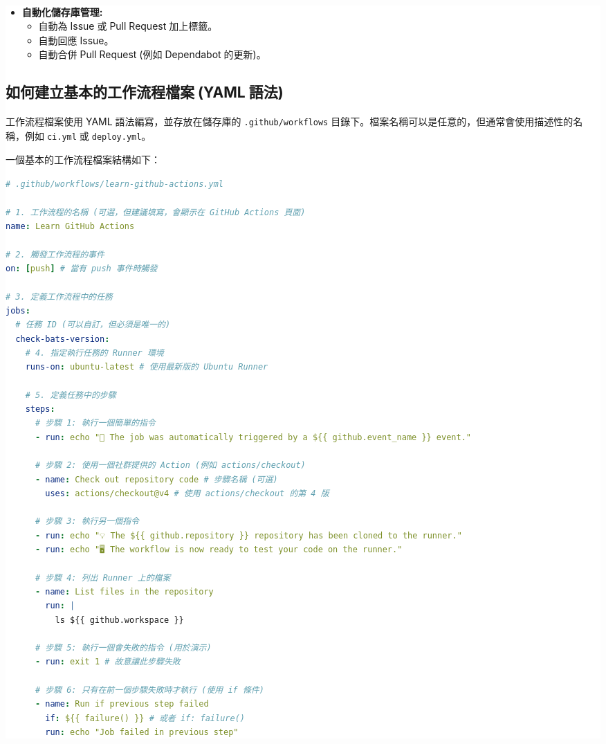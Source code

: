 *   **自動化儲存庫管理:**
    *   自動為 Issue 或 Pull Request 加上標籤。
    *   自動回應 Issue。
    *   自動合併 Pull Request (例如 Dependabot 的更新)。

## 如何建立基本的工作流程檔案 (YAML 語法)

工作流程檔案使用 YAML 語法編寫，並存放在儲存庫的 `.github/workflows` 目錄下。檔案名稱可以是任意的，但通常會使用描述性的名稱，例如 `ci.yml` 或 `deploy.yml`。

一個基本的工作流程檔案結構如下：

```yaml
# .github/workflows/learn-github-actions.yml

# 1. 工作流程的名稱 (可選，但建議填寫，會顯示在 GitHub Actions 頁面)
name: Learn GitHub Actions

# 2. 觸發工作流程的事件
on: [push] # 當有 push 事件時觸發

# 3. 定義工作流程中的任務
jobs:
  # 任務 ID (可以自訂，但必須是唯一的)
  check-bats-version:
    # 4. 指定執行任務的 Runner 環境
    runs-on: ubuntu-latest # 使用最新版的 Ubuntu Runner

    # 5. 定義任務中的步驟
    steps:
      # 步驟 1: 執行一個簡單的指令
      - run: echo "🎉 The job was automatically triggered by a ${{ github.event_name }} event."

      # 步驟 2: 使用一個社群提供的 Action (例如 actions/checkout)
      - name: Check out repository code # 步驟名稱 (可選)
        uses: actions/checkout@v4 # 使用 actions/checkout 的第 4 版

      # 步驟 3: 執行另一個指令
      - run: echo "💡 The ${{ github.repository }} repository has been cloned to the runner."
      - run: echo "🖥️ The workflow is now ready to test your code on the runner."

      # 步驟 4: 列出 Runner 上的檔案
      - name: List files in the repository
        run: |
          ls ${{ github.workspace }}

      # 步驟 5: 執行一個會失敗的指令 (用於演示)
      - run: exit 1 # 故意讓此步驟失敗

      # 步驟 6: 只有在前一個步驟失敗時才執行 (使用 if 條件)
      - name: Run if previous step failed
        if: ${{ failure() }} # 或者 if: failure()
        run: echo "Job failed in previous step"
```
